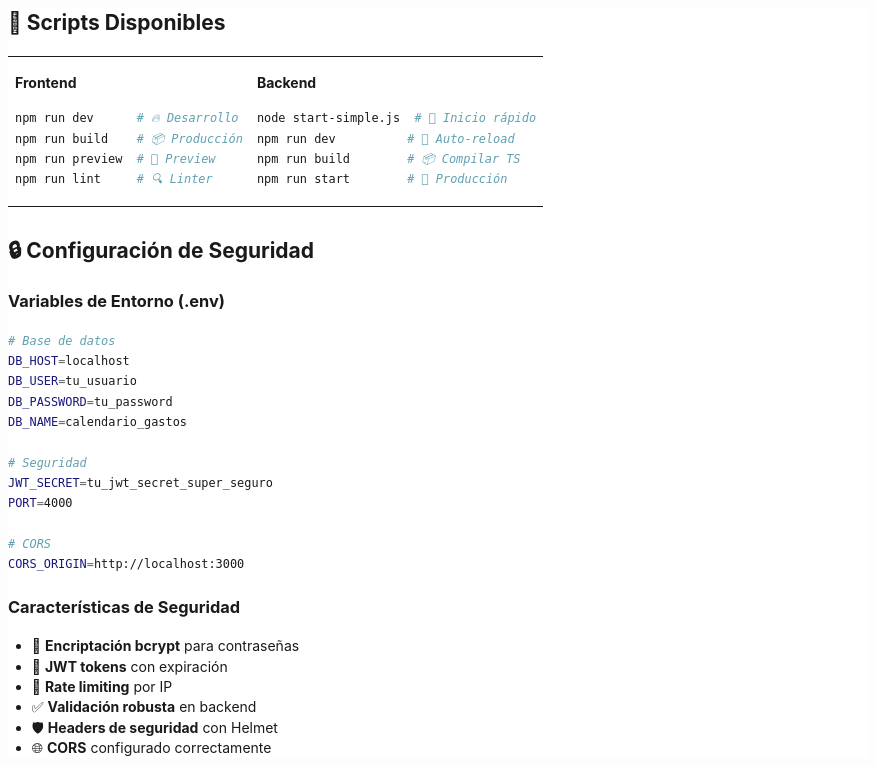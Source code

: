 ## 🔧 **Scripts Disponibles**

<table>
<tr>
<td>

**Frontend**
```bash
npm run dev      # 🔥 Desarrollo
npm run build    # 📦 Producción
npm run preview  # 👀 Preview
npm run lint     # 🔍 Linter
```

</td>
<td>

**Backend**
```bash
node start-simple.js  # 🚀 Inicio rápido
npm run dev          # 🔄 Auto-reload
npm run build        # 📦 Compilar TS
npm run start        # 🚀 Producción
```

</td>
</tr>
</table>

## 🔒 **Configuración de Seguridad**

### **Variables de Entorno (.env)**
```bash
# Base de datos
DB_HOST=localhost
DB_USER=tu_usuario
DB_PASSWORD=tu_password
DB_NAME=calendario_gastos

# Seguridad
JWT_SECRET=tu_jwt_secret_super_seguro
PORT=4000

# CORS
CORS_ORIGIN=http://localhost:3000
```

### **Características de Seguridad**
- 🔐 **Encriptación bcrypt** para contraseñas
- 🎫 **JWT tokens** con expiración
- 🚦 **Rate limiting** por IP
- ✅ **Validación robusta** en backend
- 🛡️ **Headers de seguridad** con Helmet
- 🌐 **CORS** configurado correctamente
